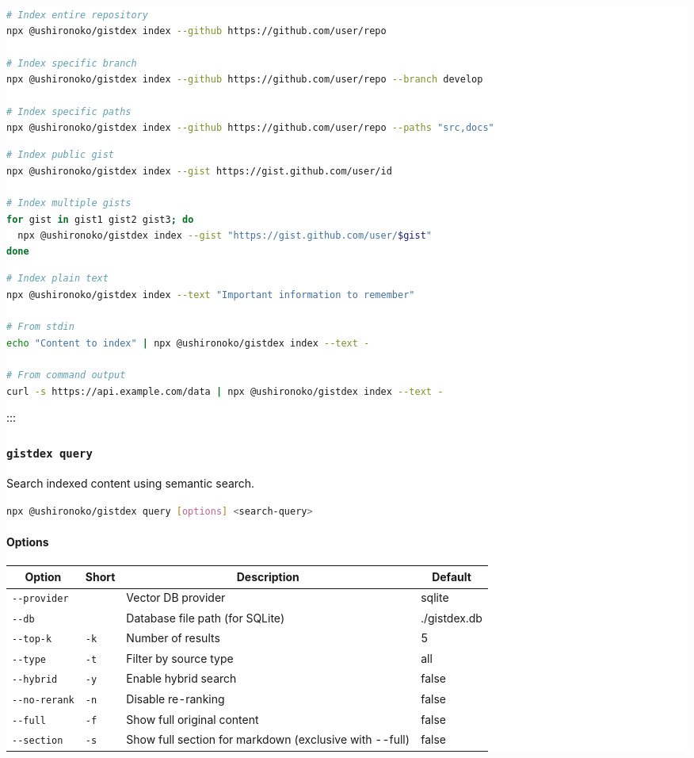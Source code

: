 ```bash [files]
```

```bash [github]
# Index entire repository
npx @ushironoko/gistdex index --github https://github.com/user/repo

# Index specific branch
npx @ushironoko/gistdex index --github https://github.com/user/repo --branch develop

# Index specific paths
npx @ushironoko/gistdex index --github https://github.com/user/repo --paths "src,docs"
```

```bash [gists]
# Index public gist
npx @ushironoko/gistdex index --gist https://gist.github.com/user/id

# Index multiple gists
for gist in gist1 gist2 gist3; do
  npx @ushironoko/gistdex index --gist "https://gist.github.com/user/$gist"
done
```

```bash [text]
# Index plain text
npx @ushironoko/gistdex index --text "Important information to remember"

# From stdin
echo "Content to index" | npx @ushironoko/gistdex index --text -

# From command output
curl -s https://api.example.com/data | npx @ushironoko/gistdex index --text -
```

:::

### `gistdex query`

Search indexed content using semantic search.

```bash
npx @ushironoko/gistdex query [options] <search-query>
```

#### Options

| Option        | Short | Description                                            | Default      |
| ------------- | ----- | ------------------------------------------------------ | ------------ |
| `--provider`  |       | Vector DB provider                                     | sqlite       |
| `--db`        |       | Database file path (for SQLite)                        | ./gistdex.db |
| `--top-k`     | `-k`  | Number of results                                      | 5            |
| `--type`      | `-t`  | Filter by source type                                  | all          |
| `--hybrid`    | `-y`  | Enable hybrid search                                   | false        |
| `--no-rerank` | `-n`  | Disable re-ranking                                     | false        |
| `--full`      | `-f`  | Show full original content                             | false        |
| `--section`   | `-s`  | Show full section for markdown (exclusive with --full) | false        |
